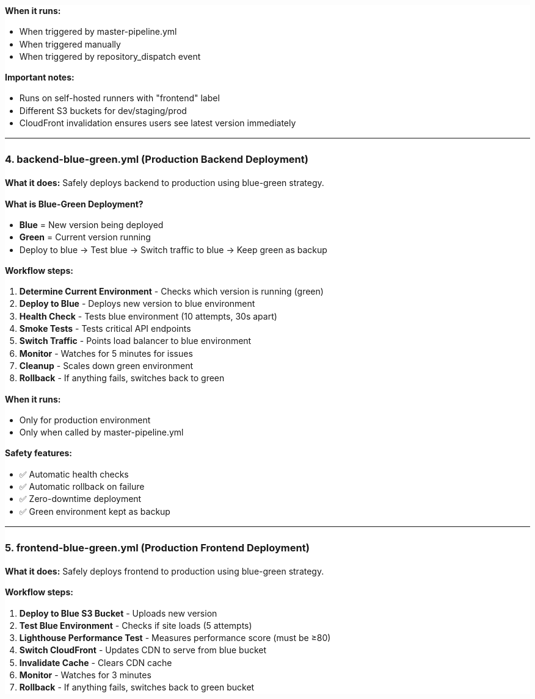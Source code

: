 **When it runs:**
- When triggered by master-pipeline.yml
- When triggered manually
- When triggered by repository_dispatch event

**Important notes:**
- Runs on self-hosted runners with "frontend" label
- Different S3 buckets for dev/staging/prod
- CloudFront invalidation ensures users see latest version immediately

---

### 4. backend-blue-green.yml (Production Backend Deployment)

**What it does:** Safely deploys backend to production using blue-green strategy.

**What is Blue-Green Deployment?**
- **Blue** = New version being deployed
- **Green** = Current version running
- Deploy to blue → Test blue → Switch traffic to blue → Keep green as backup

**Workflow steps:**
1. **Determine Current Environment** - Checks which version is running (green)
2. **Deploy to Blue** - Deploys new version to blue environment
3. **Health Check** - Tests blue environment (10 attempts, 30s apart)
4. **Smoke Tests** - Tests critical API endpoints
5. **Switch Traffic** - Points load balancer to blue environment
6. **Monitor** - Watches for 5 minutes for issues
7. **Cleanup** - Scales down green environment
8. **Rollback** - If anything fails, switches back to green

**When it runs:**
- Only for production environment
- Only when called by master-pipeline.yml

**Safety features:**
- ✅ Automatic health checks
- ✅ Automatic rollback on failure
- ✅ Zero-downtime deployment
- ✅ Green environment kept as backup

---

### 5. frontend-blue-green.yml (Production Frontend Deployment)

**What it does:** Safely deploys frontend to production using blue-green strategy.

**Workflow steps:**
1. **Deploy to Blue S3 Bucket** - Uploads new version
2. **Test Blue Environment** - Checks if site loads (5 attempts)
3. **Lighthouse Performance Test** - Measures performance score (must be ≥80)
4. **Switch CloudFront** - Updates CDN to serve from blue bucket
5. **Invalidate Cache** - Clears CDN cache
6. **Monitor** - Watches for 3 minutes
7. **Rollback** - If anything fails, switches back to green bucket
